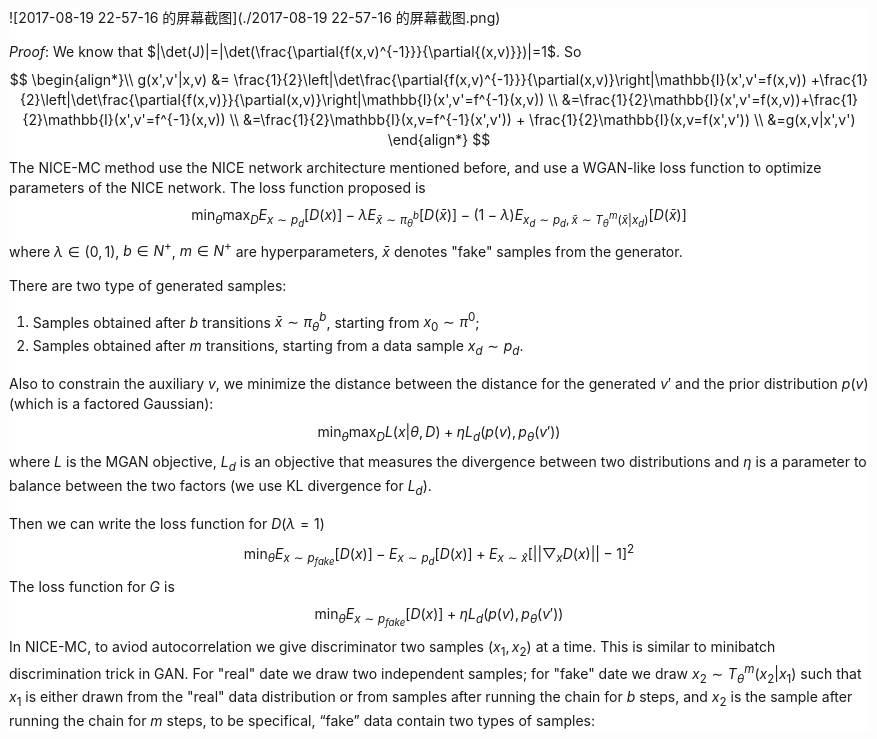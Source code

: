 ![2017-08-19 22-57-16 的屏幕截图](./2017-08-19 22-57-16 的屏幕截图.png)

*Proof*: We know that $|\det(J)|=|\det(\frac{\partial{f(x,v)^{-1}}}{\partial{(x,v)}})|=1$. So
$$
\begin{align*}\\
g(x',v'|x,v)  &= \frac{1}{2}\left|\det\frac{\partial{f(x,v)^{-1}}}{\partial(x,v)}\right|\mathbb{I}(x',v'=f(x,v)) +\frac{1}{2}\left|\det\frac{\partial{f(x,v)}}{\partial(x,v)}\right|\mathbb{I}(x',v'=f^{-1}(x,v)) \\
&=\frac{1}{2}\mathbb{I}(x',v'=f(x,v))+\frac{1}{2}\mathbb{I}(x',v'=f^{-1}(x,v)) \\
&=\frac{1}{2}\mathbb{I}(x,v=f^{-1}(x',v')) + \frac{1}{2}\mathbb{I}(x,v=f(x',v')) \\
&=g(x,v|x',v')
\end{align*}
$$
The NICE-MC method use the NICE network architecture mentioned before, and use a WGAN-like loss function to optimize parameters of the NICE network. The loss function proposed is
$$
\begin{equation}
\min_{\theta}\max_{D}E_{x\sim p_d}[D(x)] - \lambda E_{\bar{x}\sim \pi^{b}_{\theta}}[D(\bar{x})]-(1-\lambda)E_{x_d\sim p_d,\bar{x}\sim T^{m}_\theta(\bar{x}|x_d)}[D(\bar{x})]
\end{equation}
$$
where $\lambda\in(0,1)$, $b\in N^{+}$, $m\in N^+$ are hyperparameters, $\bar{x}$ denotes "fake" samples from the generator.

There are two type of generated samples:

1. Samples obtained after $b$ transitions $\bar{x}\sim\pi^b_\theta$, starting from $x_0\sim\pi^0$;
2. Samples obtained after $m$ transitions, starting from a data sample $x_d\sim p_d$.

Also to constrain the auxiliary $v$, we minimize the distance between the distance for the generated $v'$ and the prior distribution $p(v)$ (which is a factored Gaussian):
$$
\min_{\theta}\max_{D}L(x|\theta,D) + \eta L_d(p(v),p_\theta(v'))
$$
where $L$ is the MGAN objective, $L_d$ is an objective that measures the divergence between two distributions and $\eta$ is a parameter to balance between the two factors (we use KL divergence for $L_d$).

Then we can write the loss function for $D (\lambda=1$)
$$
\begin{equation}
\min_\theta E_{x\sim p_{fake}}[D(x)]  - E_{x\sim{p_d}}[D(x)] + E_{x\sim{\hat{x}}}[||\bigtriangledown_xD(x)||-1]^2
\end{equation}
$$
The loss function for $G$ is
$$
\min_\theta E_{x\sim p_{fake}}[D(x)] +\eta L_d(p(v),p_\theta(v'))
$$
In NICE-MC, to aviod autocorrelation we give discriminator two samples $(x_1,x_2)$ at a time. This is similar to minibatch discrimination trick in GAN. For "real" date we draw two independent samples; for "fake" date we draw $x_2\sim T_\theta^m(x_2|x_1)$ such that $x_1$ is either drawn from the "real" data distribution or from samples after running the chain for $b$ steps, and $x_2$  is the sample after running the chain for $m$ steps, to be specifical, “fake” data contain two types of samples:


[^1]: arxiv 1606.05908
[^2]: arxiv 1406.2661
[^3]: arxiv 1701.07875
[^ 4]: arxiv 1410.8516 
[^ 5]: arxiv 1701.04862
[^ 6]: arxiv 1701.07875
[^ 7]: arxiv 1704.00028